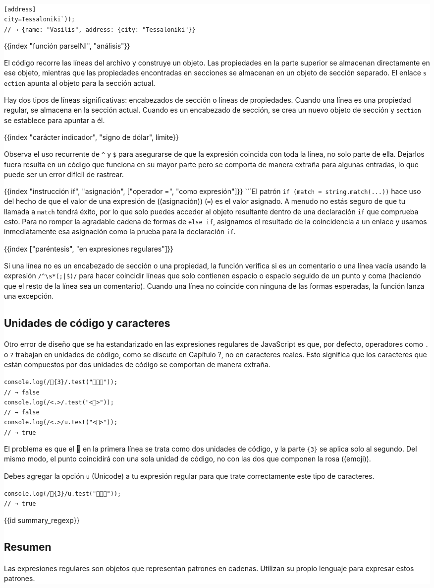 ```{startCode: true}
[address]
city=Tessaloniki`));
// → {name: "Vasilis", address: {city: "Tessaloniki"}}
```

{{index "función parseINI", "análisis"}}

El código recorre las líneas del archivo y construye un objeto. Las propiedades en la parte superior se almacenan directamente en ese objeto, mientras que las propiedades encontradas en secciones se almacenan en un objeto de sección separado. El enlace `section` apunta al objeto para la sección actual.

Hay dos tipos de líneas significativas: encabezados de sección o líneas de propiedades. Cuando una línea es una propiedad regular, se almacena en la sección actual. Cuando es un encabezado de sección, se crea un nuevo objeto de sección y `section` se establece para apuntar a él.

{{index "carácter indicador", "signo de dólar", límite}}

Observa el uso recurrente de `^` y `$` para asegurarse de que la expresión coincida con toda la línea, no solo parte de ella. Dejarlos fuera resulta en un código que funciona en su mayor parte pero se comporta de manera extraña para algunas entradas, lo que puede ser un error difícil de rastrear.

{{index "instrucción if", "asignación", ["operador =", "como expresión"]}}
```El patrón `if (match = string.match(...))` hace uso del hecho de que el valor de una expresión de ((asignación)) (`=`) es el valor asignado. A menudo no estás seguro de que tu llamada a `match` tendrá éxito, por lo que solo puedes acceder al objeto resultante dentro de una declaración `if` que comprueba esto. Para no romper la agradable cadena de formas de `else if`, asignamos el resultado de la coincidencia a un enlace y usamos inmediatamente esa asignación como la prueba para la declaración `if`.

{{index ["paréntesis", "en expresiones regulares"]}}

Si una línea no es un encabezado de sección o una propiedad, la función verifica si es un comentario o una línea vacía usando la expresión `/^\s*(;|$)/` para hacer coincidir líneas que solo contienen espacio o espacio seguido de un punto y coma (haciendo que el resto de la línea sea un comentario). Cuando una línea no coincide con ninguna de las formas esperadas, la función lanza una excepción.

## Unidades de código y caracteres

Otro error de diseño que se ha estandarizado en las expresiones regulares de JavaScript es que, por defecto, operadores como `.` o `?` trabajan en unidades de código, como se discute en [Capítulo ?](higher_order#code_units), no en caracteres reales. Esto significa que los caracteres que están compuestos por dos unidades de código se comportan de manera extraña.

```
console.log(/🍎{3}/.test("🍎🍎🍎"));
// → false
console.log(/<.>/.test("<🌹>"));
// → false
console.log(/<.>/u.test("<🌹>"));
// → true
```

El problema es que el 🍎 en la primera línea se trata como dos unidades de código, y la parte `{3}` se aplica solo al segundo. Del mismo modo, el punto coincidirá con una sola unidad de código, no con las dos que componen la rosa ((emoji)).

Debes agregar la opción `u` (Unicode) a tu expresión regular para que trate correctamente este tipo de caracteres.

```
console.log(/🍎{3}/u.test("🍎🍎🍎"));
// → true
```

{{id summary_regexp}}

## Resumen

Las expresiones regulares son objetos que representan patrones en cadenas. Utilizan su propio lenguaje para expresar estos patrones.

```